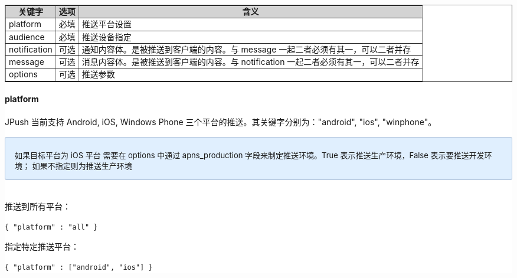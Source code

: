 <div class="table-d" align="center" >
	<table border="1" width = "100%">
		<tr  bgcolor="#D3D3D3" >
			<th style="padding: 0 5px;background-color:#D3D3D3" >关键字</th>
			<th style="padding: 0 5px;text-align:center;" >选项</th>
			<th style="padding: 0 5px;" >含义</th>
		</tr>
		<tr >
			<td style="padding: 0 5px;">platform</td>
			<td style="padding: 0 5px;text-align:center;">必填</td>
			<td style="padding: 0 5px;">推送平台设置</td>
		</tr>
		<tr >
			<td style="padding: 0 5px;">audience</td>
			<td style="padding: 0 5px;text-align:center;">必填</td>
			<td style="padding: 0 5px;">推送设备指定</td>
		</tr>
		<tr >
			<td style="padding: 0 5px;">notification</td>
			<td style="padding: 0 5px;text-align:center;">可选</td>
			<td style="padding: 0 5px;">通知内容体。是被推送到客户端的内容。与 message 一起二者必须有其一，可以二者并存</td>
		</tr>
		<tr >
			<td style="padding: 0 5px;">message</td>
			<td style="padding: 0 5px;text-align:center;">可选</td>
			<td style="padding: 0 5px;">消息内容体。是被推送到客户端的内容。与 notification 一起二者必须有其一，可以二者并存 </td>
		</tr>
		<tr >
			<td style="padding: 0 5px;t">options</td>
			<td style="padding: 0 5px;text-align:center;">可选</td>
			<td style="padding: 0 5px;">推送参数 </td>
		</tr>
	</table>
</div>


#### platform 

JPush 当前支持 Android, iOS, Windows Phone 三个平台的推送。其关键字分别为："android", "ios", "winphone"。

<div style="font-size:13px;background: #E0EFFE;border: 1px solid #ACBFD7;border-radius: 3px;padding: 8px 16px;  padding-bottom: 0;margin-bottom: 0;">
<p>如果目标平台为 iOS 平台 需要在 options 中通过 apns_production 字段来制定推送环境。True 表示推送生产环境，False 表示要推送开发环境； 如果不指定则为推送生产环境</p>
</div>
<br>

推送到所有平台：

	{ "platform" : "all" }

指定特定推送平台：

	{ "platform" : ["android", "ios"] }
